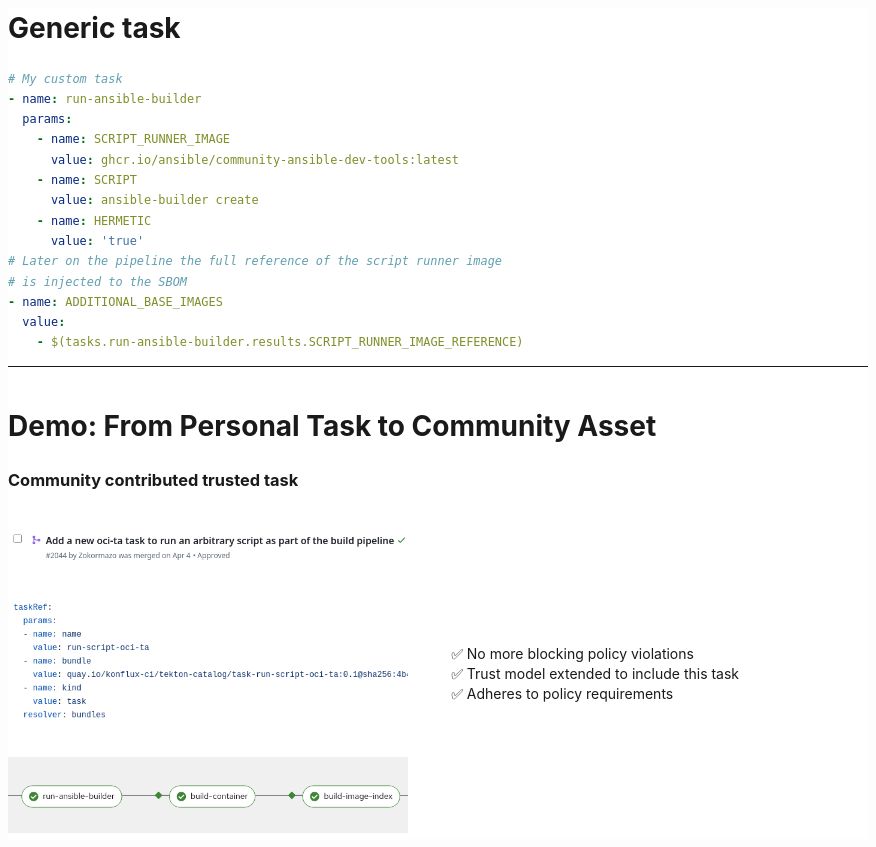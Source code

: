 # Generic task

```yaml
# My custom task
- name: run-ansible-builder
  params:
    - name: SCRIPT_RUNNER_IMAGE
      value: ghcr.io/ansible/community-ansible-dev-tools:latest
    - name: SCRIPT
      value: ansible-builder create
    - name: HERMETIC
      value: 'true'
# Later on the pipeline the full reference of the script runner image
# is injected to the SBOM
- name: ADDITIONAL_BASE_IMAGES
  value:
    - $(tasks.run-ansible-builder.results.SCRIPT_RUNNER_IMAGE_REFERENCE)
```

---

# Demo: From Personal Task to Community Asset

### Community contributed trusted task

<div style="display: flex; gap: 10px; align-items: center;">
  <div style="flex: 1;">
    <h4></h4>
    <img src="img/community-contribution.png" width="400" alt="Sandbox custom task resolver">
    <div style="height: 30px;"></div>
    <img src="img/trusted-task.png" width="400" alt="Trusted task resolver">
    <div style="height: 30px;"></div>
    <img src="img/builder-pipeline.png" width="400" alt="Custom build pipeline using ansible-builder">
  </div>
  <div style="flex: 1;">
    <ul style="list-style-type: '✅ '">
      <li>No more blocking policy violations</li>
      <li>Trust model extended to include this task</li>
      <li>Adheres to policy requirements</li>
    </ul>
